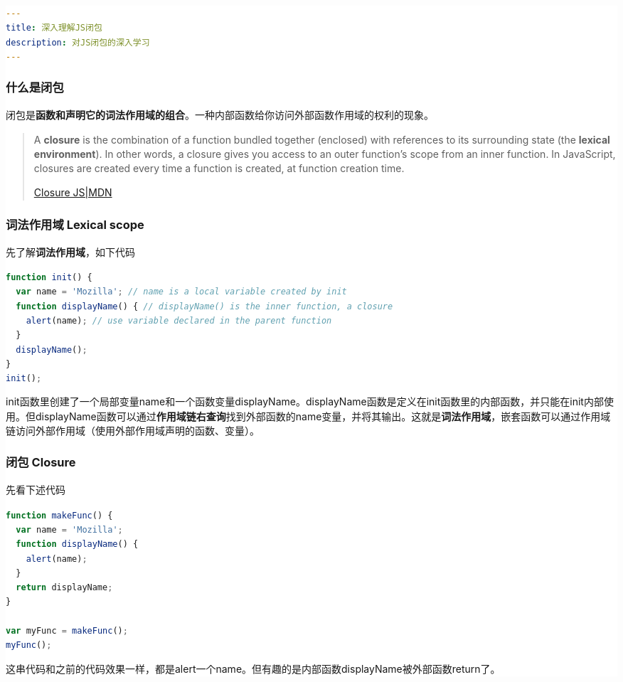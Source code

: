 ```yaml
---
title: 深入理解JS闭包
description: 对JS闭包的深入学习
---
```


### 什么是闭包

闭包是**函数和声明它的词法作用域的组合**。一种内部函数给你访问外部函数作用域的权利的现象。

> A **closure** is the combination of a function bundled together (enclosed) with references to its surrounding state (the **lexical environment**). In other words, a closure gives you access to an outer function’s scope from an inner function. In JavaScript, closures are created every time a function is created, at function creation time.
>
> [Closure JS|MDN](https://developer.mozilla.org/en-US/docs/Web/JavaScript/Closures)

### 词法作用域 Lexical scope

先了解**词法作用域**，如下代码

```js
function init() {
  var name = 'Mozilla'; // name is a local variable created by init
  function displayName() { // displayName() is the inner function, a closure
    alert(name); // use variable declared in the parent function
  }
  displayName();
}
init();
```

init函数里创建了一个局部变量name和一个函数变量displayName。displayName函数是定义在init函数里的内部函数，并只能在init内部使用。但displayName函数可以通过**作用域链右查询**找到外部函数的name变量，并将其输出。这就是**词法作用域**，嵌套函数可以通过作用域链访问外部作用域（使用外部作用域声明的函数、变量）。

### 闭包 Closure

先看下述代码

```js
function makeFunc() {
  var name = 'Mozilla';
  function displayName() {
    alert(name);
  }
  return displayName;
}

var myFunc = makeFunc();
myFunc();
```

这串代码和之前的代码效果一样，都是alert一个name。但有趣的是内部函数displayName被外部函数return了。
